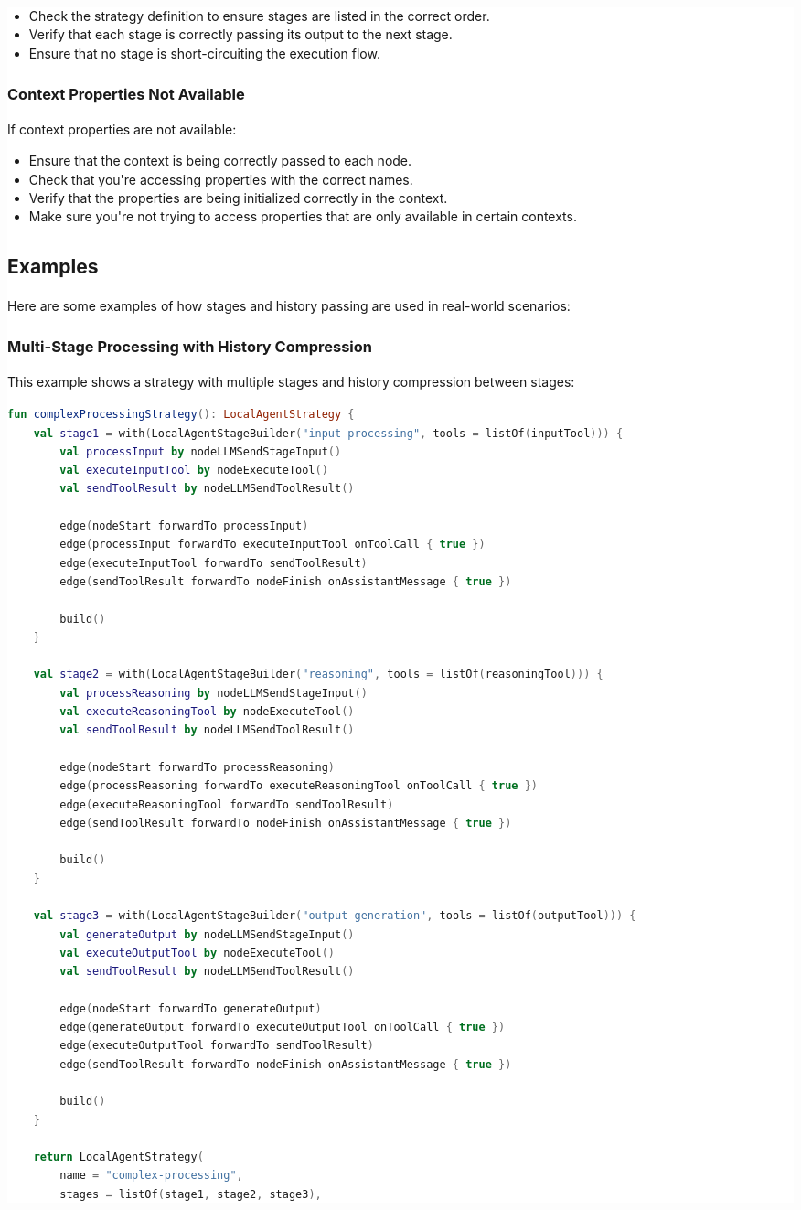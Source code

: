 - Check the strategy definition to ensure stages are listed in the correct order.
- Verify that each stage is correctly passing its output to the next stage.
- Ensure that no stage is short-circuiting the execution flow.

### Context Properties Not Available

If context properties are not available:

- Ensure that the context is being correctly passed to each node.
- Check that you're accessing properties with the correct names.
- Verify that the properties are being initialized correctly in the context.
- Make sure you're not trying to access properties that are only available in certain contexts.

## Examples

Here are some examples of how stages and history passing are used in real-world scenarios:

### Multi-Stage Processing with History Compression

This example shows a strategy with multiple stages and history compression between stages:

```kotlin
fun complexProcessingStrategy(): LocalAgentStrategy {
    val stage1 = with(LocalAgentStageBuilder("input-processing", tools = listOf(inputTool))) {
        val processInput by nodeLLMSendStageInput()
        val executeInputTool by nodeExecuteTool()
        val sendToolResult by nodeLLMSendToolResult()

        edge(nodeStart forwardTo processInput)
        edge(processInput forwardTo executeInputTool onToolCall { true })
        edge(executeInputTool forwardTo sendToolResult)
        edge(sendToolResult forwardTo nodeFinish onAssistantMessage { true })

        build()
    }

    val stage2 = with(LocalAgentStageBuilder("reasoning", tools = listOf(reasoningTool))) {
        val processReasoning by nodeLLMSendStageInput()
        val executeReasoningTool by nodeExecuteTool()
        val sendToolResult by nodeLLMSendToolResult()

        edge(nodeStart forwardTo processReasoning)
        edge(processReasoning forwardTo executeReasoningTool onToolCall { true })
        edge(executeReasoningTool forwardTo sendToolResult)
        edge(sendToolResult forwardTo nodeFinish onAssistantMessage { true })

        build()
    }

    val stage3 = with(LocalAgentStageBuilder("output-generation", tools = listOf(outputTool))) {
        val generateOutput by nodeLLMSendStageInput()
        val executeOutputTool by nodeExecuteTool()
        val sendToolResult by nodeLLMSendToolResult()

        edge(nodeStart forwardTo generateOutput)
        edge(generateOutput forwardTo executeOutputTool onToolCall { true })
        edge(executeOutputTool forwardTo sendToolResult)
        edge(sendToolResult forwardTo nodeFinish onAssistantMessage { true })

        build()
    }

    return LocalAgentStrategy(
        name = "complex-processing",
        stages = listOf(stage1, stage2, stage3),
```